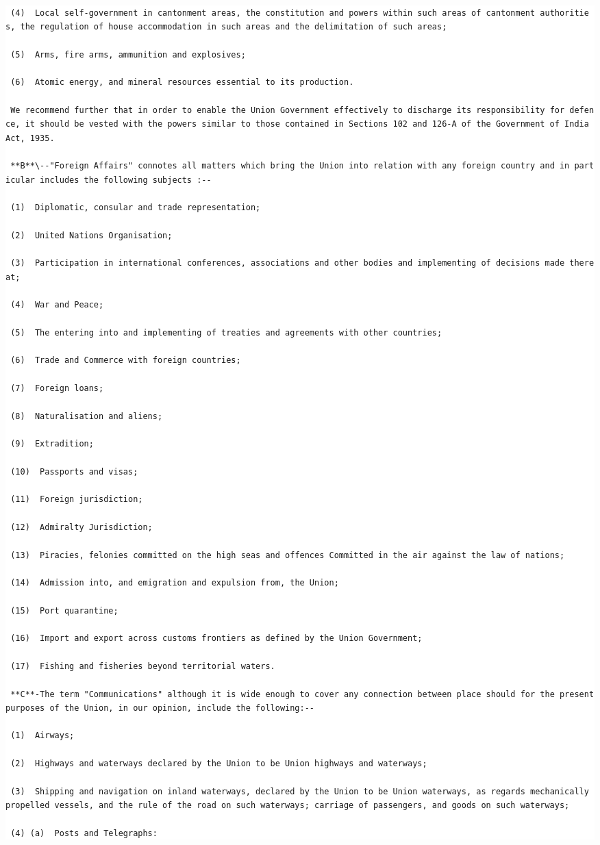      (4)  Local self-government in cantonment areas, the constitution and powers within such areas of cantonment authorities, the regulation of house accommodation in such areas and the delimitation of such areas;

     (5)  Arms, fire arms, ammunition and explosives;

     (6)  Atomic energy, and mineral resources essential to its production.

     We recommend further that in order to enable the Union Government effectively to discharge its responsibility for defence, it should be vested with the powers similar to those contained in Sections 102 and 126-A of the Government of India Act, 1935.

     **B**\--"Foreign Affairs" connotes all matters which bring the Union into relation with any foreign country and in particular includes the following subjects :--

     (1)  Diplomatic, consular and trade representation;

     (2)  United Nations Organisation;

     (3)  Participation in international conferences, associations and other bodies and implementing of decisions made thereat;

     (4)  War and Peace;

     (5)  The entering into and implementing of treaties and agreements with other countries;

     (6)  Trade and Commerce with foreign countries;

     (7)  Foreign loans;

     (8)  Naturalisation and aliens;

     (9)  Extradition;

     (10)  Passports and visas;

     (11)  Foreign jurisdiction;

     (12)  Admiralty Jurisdiction;

     (13)  Piracies, felonies committed on the high seas and offences Committed in the air against the law of nations;

     (14)  Admission into, and emigration and expulsion from, the Union; 

     (15)  Port quarantine;

     (16)  Import and export across customs frontiers as defined by the Union Government;

     (17)  Fishing and fisheries beyond territorial waters.

     **C**-The term "Communications" although it is wide enough to cover any connection between place should for the present purposes of the Union, in our opinion, include the following:--

     (1)  Airways;

     (2)  Highways and waterways declared by the Union to be Union highways and waterways;

     (3)  Shipping and navigation on inland waterways, declared by the Union to be Union waterways, as regards mechanically propelled vessels, and the rule of the road on such waterways; carriage of passengers, and goods on such waterways;

     (4) (a)  Posts and Telegraphs:
